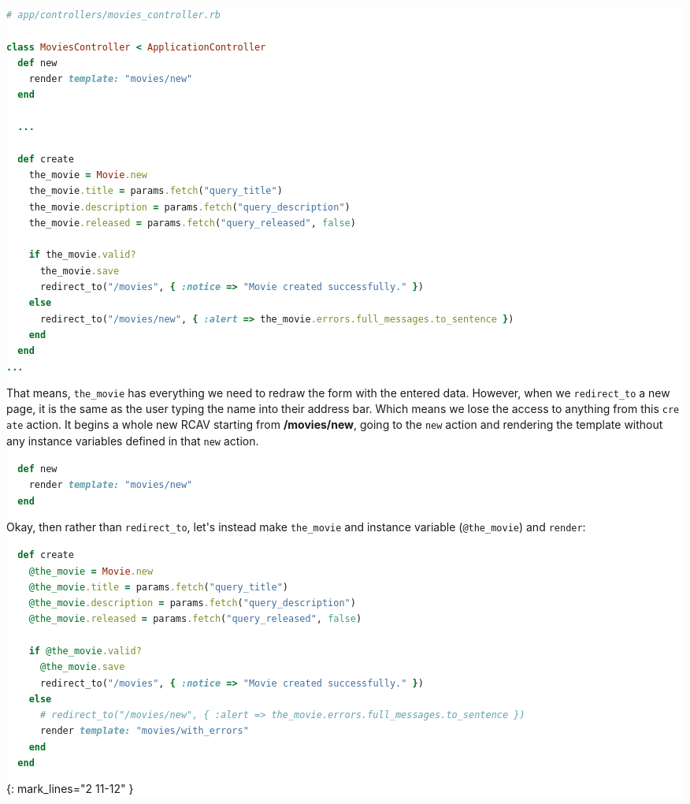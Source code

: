 ```ruby
# app/controllers/movies_controller.rb

class MoviesController < ApplicationController
  def new
    render template: "movies/new"
  end
  
  ...
  
  def create
    the_movie = Movie.new
    the_movie.title = params.fetch("query_title")
    the_movie.description = params.fetch("query_description")
    the_movie.released = params.fetch("query_released", false)

    if the_movie.valid?
      the_movie.save
      redirect_to("/movies", { :notice => "Movie created successfully." })
    else
      redirect_to("/movies/new", { :alert => the_movie.errors.full_messages.to_sentence })
    end
  end
...
```

That means, `the_movie` has everything we need to redraw the form with the entered data. However, when we `redirect_to` a new page, it is the same as the user typing the name into their address bar. Which means we lose the access to anything from this `create` action. It begins a whole new RCAV starting from **/movies/new**, going to the `new` action and rendering the template without any instance variables defined in that `new` action.

```ruby
  def new
    render template: "movies/new"
  end
```

Okay, then rather than `redirect_to`, let's instead make `the_movie` and instance variable (`@the_movie`) and `render`:

```ruby
  def create
    @the_movie = Movie.new
    @the_movie.title = params.fetch("query_title")
    @the_movie.description = params.fetch("query_description")
    @the_movie.released = params.fetch("query_released", false)

    if @the_movie.valid?
      @the_movie.save
      redirect_to("/movies", { :notice => "Movie created successfully." })
    else
      # redirect_to("/movies/new", { :alert => the_movie.errors.full_messages.to_sentence })
      render template: "movies/with_errors"
    end
  end
```
{: mark_lines="2 11-12" }
